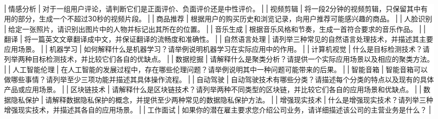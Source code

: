 | 情感分析                               | 对于一组用户评论，请判断它们是正面评价、负面评价还是中性评价。                                                                                                                                                                                                                                                                                       |
| 视频剪辑                               | 将一段2分钟的视频剪辑，只保留其中有用的部分，生成一个不超过30秒的视频片段。                                                                                                                                                                                                                                                                               |
| 商品推荐                               | 根据用户的购买历史和浏览记录，向用户推荐可能感兴趣的商品。                                                                                                                                                                                                                                                                                         |
| 人脸识别                               | 给定一张照片，请识别出图片中的人物并标记出其所在的位置。                                                                                                                                                                                                                                                                                          |
| 音乐生成                               | 根据音乐风格和节奏，生成一首符合要求的音乐作品。                                                                                                                                                                                                                                                                                              |
| 翻译                                 | 将一篇英文文章翻译成中文，并保证翻译的流畅度和准确性。                                                                                                                                                                                                                                                                                           |
| 自然语言处理                             | 请列举三种常见的自然语言处理技术，并描述其主要应用场景。                                                                                                                                                                                                                                                                                          |
| 机器学习                               | 如何解释什么是机器学习？请举例说明机器学习在实际应用中的作用。                                                                                                                                                                                                                                                                                       |
| 计算机视觉                              | 什么是目标检测技术？请列举两种目标检测技术，并比较它们各自的优缺点。                                                                                                                                                                                                                                                                                    |
| 数据挖掘                               | 请解释什么是聚类分析？请提供一个实际应用场景以及相应的聚类方法。                                                                                                                                                                                                                                                                                      |
| 人工智能伦理                             | 在人工智能的发展过程中，存在哪些伦理问题？请举例说明其中一种问题可能带来的后果。                                                                                                                                                                                                                                                                              |
| 智能音箱                               | 智能音箱可以做哪些事情？请列举至少三项功能并描述其具体操作流程。                                                                                                                                                                                                                                                                                      |
| 自动驾驶                               | 自动驾驶技术有哪些分类？请描述每个分类的特点以及现有的具体产品或应用场景。                                                                                                                                                                                                                                                                                 |
| 区块链技术                              | 请解释什么是区块链技术？请列举两种不同类型的区块链，并比较它们各自的应用场景和优缺点。                                                                                                                                                                                                                                                                           |
| 数据隐私保护                             | 请解释数据隐私保护的概念，并提供至少两种常见的数据隐私保护方法。                                                                                                                                                                                                                                                                                      |
| 增强现实技术                             | 什么是增强现实技术？请列举三种增强现实技术，并描述其各自的应用场景。                                                                                                                                                                                                                                                                                    |
| 工作面试                               | 如果你的潜在雇主要求您介绍公司业务，请详细描述该公司的主营业务是什么？                                                                                                                                                                                                                                                                                   |